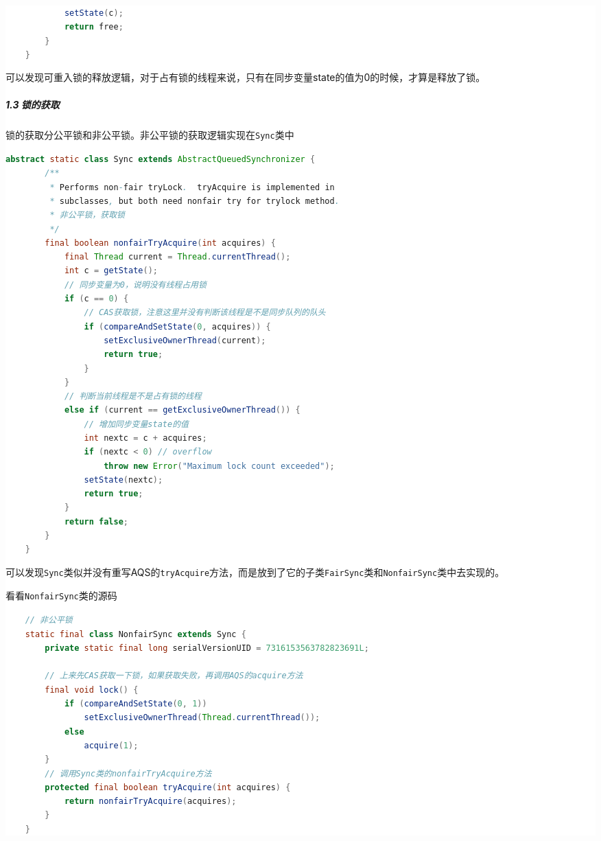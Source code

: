 ```java
            setState(c);
            return free;
        }
    }
```

可以发现可重入锁的释放逻辑，对于占有锁的线程来说，只有在同步变量state的值为0的时候，才算是释放了锁。

##### 1.3 锁的获取

锁的获取分公平锁和非公平锁。非公平锁的获取逻辑实现在`Sync`类中

```java
abstract static class Sync extends AbstractQueuedSynchronizer {
        /**
         * Performs non-fair tryLock.  tryAcquire is implemented in
         * subclasses, but both need nonfair try for trylock method.
         * 非公平锁，获取锁
         */
        final boolean nonfairTryAcquire(int acquires) {
            final Thread current = Thread.currentThread();
            int c = getState();
            // 同步变量为0，说明没有线程占用锁
            if (c == 0) {
                // CAS获取锁，注意这里并没有判断该线程是不是同步队列的队头
                if (compareAndSetState(0, acquires)) {
                    setExclusiveOwnerThread(current);
                    return true;
                }
            }
            // 判断当前线程是不是占有锁的线程
            else if (current == getExclusiveOwnerThread()) {
                // 增加同步变量state的值
                int nextc = c + acquires;
                if (nextc < 0) // overflow
                    throw new Error("Maximum lock count exceeded");
                setState(nextc);
                return true;
            }
            return false;
        }
    }
```

可以发现`Sync`类似并没有重写AQS的`tryAcquire`方法，而是放到了它的子类`FairSync`类和`NonfairSync`类中去实现的。

看看`NonfairSync`类的源码

```java
    // 非公平锁
    static final class NonfairSync extends Sync {
        private static final long serialVersionUID = 7316153563782823691L;

        // 上来先CAS获取一下锁，如果获取失败，再调用AQS的acquire方法
        final void lock() {
            if (compareAndSetState(0, 1))
                setExclusiveOwnerThread(Thread.currentThread());
            else
                acquire(1);
        }
		// 调用Sync类的nonfairTryAcquire方法
        protected final boolean tryAcquire(int acquires) {
            return nonfairTryAcquire(acquires);
        }
    }
```
